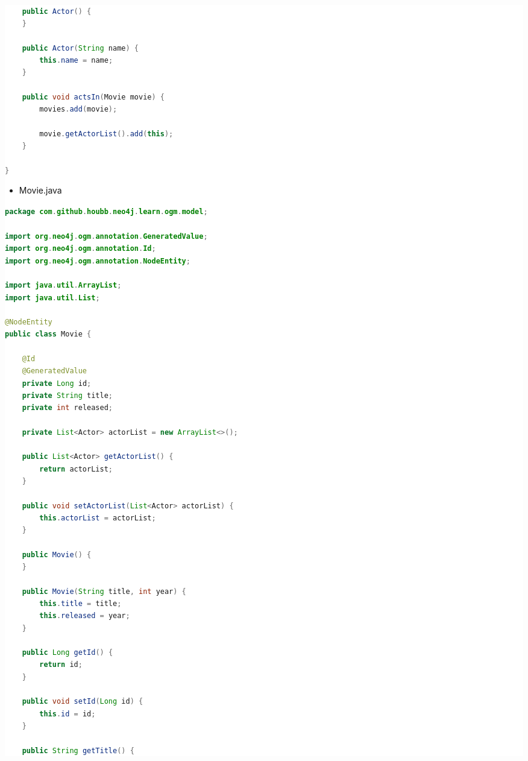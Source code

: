 ```java
    public Actor() {
    }

    public Actor(String name) {
        this.name = name;
    }

    public void actsIn(Movie movie) {
        movies.add(movie);

        movie.getActorList().add(this);
    }

}
```

- Movie.java

```java
package com.github.houbb.neo4j.learn.ogm.model;

import org.neo4j.ogm.annotation.GeneratedValue;
import org.neo4j.ogm.annotation.Id;
import org.neo4j.ogm.annotation.NodeEntity;

import java.util.ArrayList;
import java.util.List;

@NodeEntity
public class Movie {

    @Id
    @GeneratedValue
    private Long id;
    private String title;
    private int released;

    private List<Actor> actorList = new ArrayList<>();

    public List<Actor> getActorList() {
        return actorList;
    }

    public void setActorList(List<Actor> actorList) {
        this.actorList = actorList;
    }

    public Movie() {
    }

    public Movie(String title, int year) {
        this.title = title;
        this.released = year;
    }

    public Long getId() {
        return id;
    }

    public void setId(Long id) {
        this.id = id;
    }

    public String getTitle() {
```